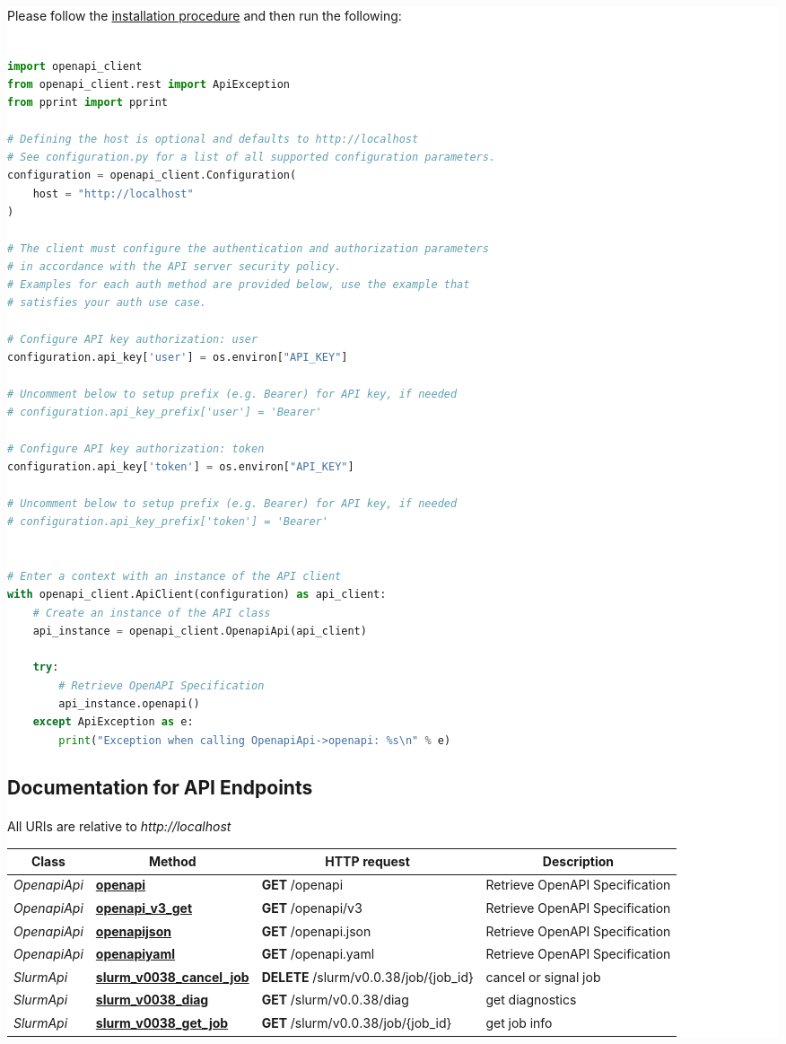 Please follow the [installation procedure](#installation--usage) and then run the following:

```python

import openapi_client
from openapi_client.rest import ApiException
from pprint import pprint

# Defining the host is optional and defaults to http://localhost
# See configuration.py for a list of all supported configuration parameters.
configuration = openapi_client.Configuration(
    host = "http://localhost"
)

# The client must configure the authentication and authorization parameters
# in accordance with the API server security policy.
# Examples for each auth method are provided below, use the example that
# satisfies your auth use case.

# Configure API key authorization: user
configuration.api_key['user'] = os.environ["API_KEY"]

# Uncomment below to setup prefix (e.g. Bearer) for API key, if needed
# configuration.api_key_prefix['user'] = 'Bearer'

# Configure API key authorization: token
configuration.api_key['token'] = os.environ["API_KEY"]

# Uncomment below to setup prefix (e.g. Bearer) for API key, if needed
# configuration.api_key_prefix['token'] = 'Bearer'


# Enter a context with an instance of the API client
with openapi_client.ApiClient(configuration) as api_client:
    # Create an instance of the API class
    api_instance = openapi_client.OpenapiApi(api_client)

    try:
        # Retrieve OpenAPI Specification
        api_instance.openapi()
    except ApiException as e:
        print("Exception when calling OpenapiApi->openapi: %s\n" % e)

```

## Documentation for API Endpoints

All URIs are relative to *http://localhost*

Class | Method | HTTP request | Description
------------ | ------------- | ------------- | -------------
*OpenapiApi* | [**openapi**](docs/OpenapiApi.md#openapi) | **GET** /openapi | Retrieve OpenAPI Specification
*OpenapiApi* | [**openapi_v3_get**](docs/OpenapiApi.md#openapi_v3_get) | **GET** /openapi/v3 | Retrieve OpenAPI Specification
*OpenapiApi* | [**openapijson**](docs/OpenapiApi.md#openapijson) | **GET** /openapi.json | Retrieve OpenAPI Specification
*OpenapiApi* | [**openapiyaml**](docs/OpenapiApi.md#openapiyaml) | **GET** /openapi.yaml | Retrieve OpenAPI Specification
*SlurmApi* | [**slurm_v0038_cancel_job**](docs/SlurmApi.md#slurm_v0038_cancel_job) | **DELETE** /slurm/v0.0.38/job/{job_id} | cancel or signal job
*SlurmApi* | [**slurm_v0038_diag**](docs/SlurmApi.md#slurm_v0038_diag) | **GET** /slurm/v0.0.38/diag | get diagnostics
*SlurmApi* | [**slurm_v0038_get_job**](docs/SlurmApi.md#slurm_v0038_get_job) | **GET** /slurm/v0.0.38/job/{job_id} | get job info